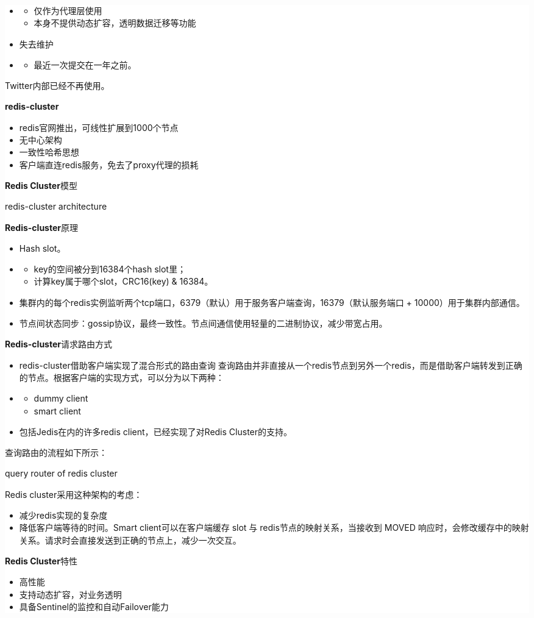 - - 仅作为代理层使用
  - 本身不提供动态扩容，透明数据迁移等功能

- 失去维护

- - 最近一次提交在一年之前。

Twitter内部已经不再使用。

**redis-cluster**

- redis官网推出，可线性扩展到1000个节点
- 无中心架构
- 一致性哈希思想
- 客户端直连redis服务，免去了proxy代理的损耗

**Redis Cluster**模型





redis-cluster architecture

**Redis-cluster**原理

- Hash slot。

- - key的空间被分到16384个hash slot里；
  - 计算key属于哪个slot，CRC16(key) & 16384。

- 集群内的每个redis实例监听两个tcp端口，6379（默认）用于服务客户端查询，16379（默认服务端口 + 10000）用于集群内部通信。

- 节点间状态同步：gossip协议，最终一致性。节点间通信使用轻量的二进制协议，减少带宽占用。

**Redis-cluster**请求路由方式

- redis-cluster借助客户端实现了混合形式的路由查询
   查询路由并非直接从一个redis节点到另外一个redis，而是借助客户端转发到正确的节点。根据客户端的实现方式，可以分为以下两种：

- - dummy client
  - smart client

- 包括Jedis在内的许多redis client，已经实现了对Redis Cluster的支持。

查询路由的流程如下所示：





query router of redis cluster

Redis cluster采用这种架构的考虑：

- 减少redis实现的复杂度
- 降低客户端等待的时间。Smart client可以在客户端缓存 slot 与 redis节点的映射关系，当接收到 MOVED 响应时，会修改缓存中的映射关系。请求时会直接发送到正确的节点上，减少一次交互。

**Redis Cluster**特性

- 高性能
- 支持动态扩容，对业务透明
- 具备Sentinel的监控和自动Failover能力
